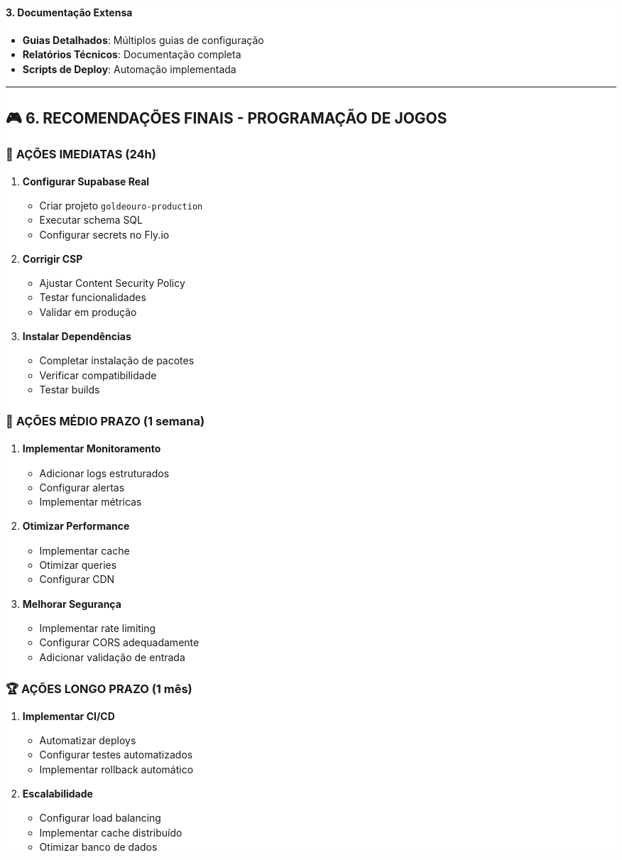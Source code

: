 #### **3. Documentação Extensa**
- **Guias Detalhados**: Múltiplos guias de configuração
- **Relatórios Técnicos**: Documentação completa
- **Scripts de Deploy**: Automação implementada

---

## 🎮 **6. RECOMENDAÇÕES FINAIS - PROGRAMAÇÃO DE JOGOS**

### 🚀 **AÇÕES IMEDIATAS (24h)**

1. **Configurar Supabase Real**
   - Criar projeto `goldeouro-production`
   - Executar schema SQL
   - Configurar secrets no Fly.io

2. **Corrigir CSP**
   - Ajustar Content Security Policy
   - Testar funcionalidades
   - Validar em produção

3. **Instalar Dependências**
   - Completar instalação de pacotes
   - Verificar compatibilidade
   - Testar builds

### 🎯 **AÇÕES MÉDIO PRAZO (1 semana)**

1. **Implementar Monitoramento**
   - Adicionar logs estruturados
   - Configurar alertas
   - Implementar métricas

2. **Otimizar Performance**
   - Implementar cache
   - Otimizar queries
   - Configurar CDN

3. **Melhorar Segurança**
   - Implementar rate limiting
   - Configurar CORS adequadamente
   - Adicionar validação de entrada

### 🏆 **AÇÕES LONGO PRAZO (1 mês)**

1. **Implementar CI/CD**
   - Automatizar deploys
   - Configurar testes automatizados
   - Implementar rollback automático

2. **Escalabilidade**
   - Configurar load balancing
   - Implementar cache distribuído
   - Otimizar banco de dados
